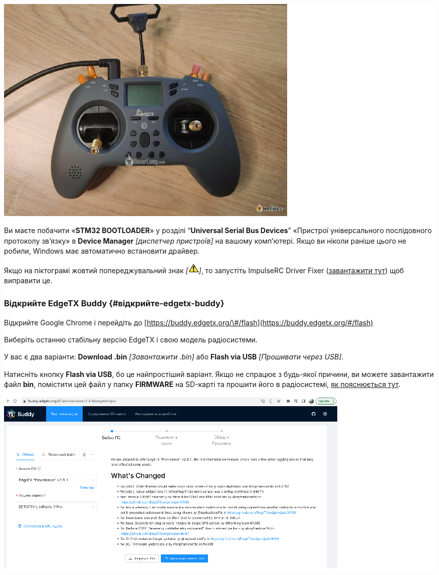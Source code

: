 ![Flash Edgetx Connect Radio Usb Power Off Stm32 Bootloader](./img/How_to_Update_EdgeTX_in_your_Radio_image_4.png)

Ви маєте побачити «**STM32 BOOTLOADER**» у розділі “**Universal Serial Bus Devices**” «Пристрої універсального послідовного протоколу зв’язку» в **Device Manager** *\[диспетчер пристроїв\]* на вашому комп’ютері. Якщо ви ніколи раніше цього не робили, Windows має автоматично встановити драйвер.

Якщо на піктограмі жовтий попереджувальний знак *\[![](./img/How_to_Update_EdgeTX_in_your_Radio_image_5.png)\]*, то запустіть ImpulseRC Driver Fixer ([завантажити тут](https://impulserc.com/pages/downloads)) щоб виправити це.

### **Відкрийте EdgeTX Buddy** {#відкрийте-edgetx-buddy}

Відкрийте Google Chrome і перейдіть до [https://buddy.edgetx.org/\#/flash](https://buddy.edgetx.org/#/flash)

Виберіть останню стабільну версію EdgeTX і свою модель радіосистеми.

У вас є два варіанти: **Download .bin** *\[Завантажити .bin\]* або **Flash via USB** *\[Прошивати через USB\]*.

Натисніть кнопку **Flash via USB**, бо це найпростіший варіант. Якщо не спрацює з будь-якої причини, ви можете завантажити файл **bin**, помістити цей файл у папку **FIRMWARE** на SD-карті та прошити його в радіосистемі, [як пояснюється тут](https://oscarliang.com/flash-edgetx/#How-to-Migrate-from-OpenTX-to-EdgeTX).

![](./img/How_to_Update_EdgeTX_in_your_Radio_image_6.png)


[image1]: ![](./img/How_to_Update_EdgeTX_in_your_Radio_image_1.png)
[image2]: ![](./img/How_to_Update_EdgeTX_in_your_Radio_image_2.png)
[image3]: ![](./img/How_to_Update_EdgeTX_in_your_Radio_image_3.png)
[image4]: ![](./img/How_to_Update_EdgeTX_in_your_Radio_image_4.png)
[image5]: ![](./img/How_to_Update_EdgeTX_in_your_Radio_image_5.png)
[image6]: ![](./img/How_to_Update_EdgeTX_in_your_Radio_image_6.png)
[image7]: ![](./img/How_to_Update_EdgeTX_in_your_Radio_image_7.png)
[image8]: ![](./img/How_to_Update_EdgeTX_in_your_Radio_image_8.png)
[image9]: ![](./img/How_to_Update_EdgeTX_in_your_Radio_image_9.png)
[image10]: ![](./img/How_to_Update_EdgeTX_in_your_Radio_image_10.png)
[image11]: ![](./img/How_to_Update_EdgeTX_in_your_Radio_image_11.png)
[image12]: ![](./img/How_to_Update_EdgeTX_in_your_Radio_image_12.png)
[image13]: ![](./img/How_to_Update_EdgeTX_in_your_Radio_image_13.png)
[image14]: ![](./img/How_to_Update_EdgeTX_in_your_Radio_image_14.png)
[image15]: ![](./img/How_to_Update_EdgeTX_in_your_Radio_image_15.png)
[image16]: ![](./img/How_to_Update_EdgeTX_in_your_Radio_image_16.png)
[image17]: ![](./img/How_to_Update_EdgeTX_in_your_Radio_image_17.png)
[image18]: ![](./img/How_to_Update_EdgeTX_in_your_Radio_image_18.png)
[image19]: ![](./img/How_to_Update_EdgeTX_in_your_Radio_image_19.png)
[image20]: ![](./img/How_to_Update_EdgeTX_in_your_Radio_image_20.png)
[image21]: ![](./img/How_to_Update_EdgeTX_in_your_Radio_image_21.png)
[image22]: ![](./img/How_to_Update_EdgeTX_in_your_Radio_image_22.png)
[image23]: ![](./img/How_to_Update_EdgeTX_in_your_Radio_image_23.png)
[image24]: ![](./img/How_to_Update_EdgeTX_in_your_Radio_image_24.png)
[image25]: ![](./img/How_to_Update_EdgeTX_in_your_Radio_image_25.png)
[image26]: ![](./img/How_to_Update_EdgeTX_in_your_Radio_image_26.png)